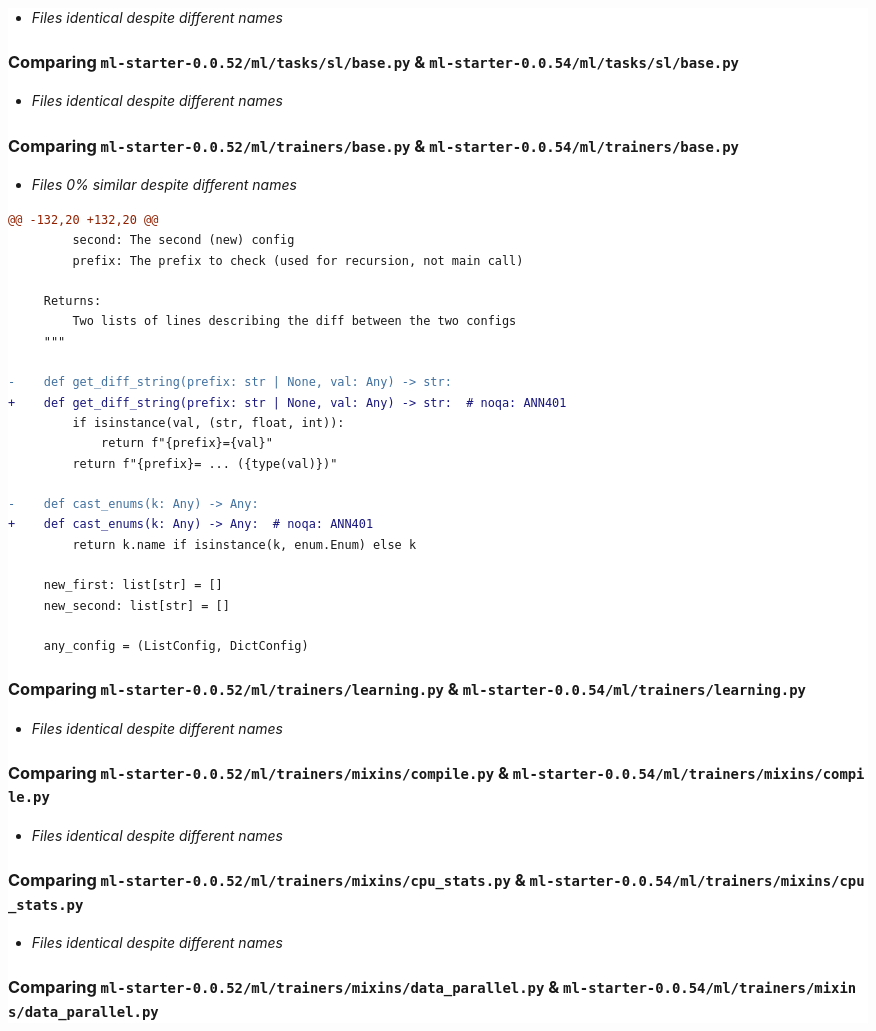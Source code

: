  * *Files identical despite different names*

### Comparing `ml-starter-0.0.52/ml/tasks/sl/base.py` & `ml-starter-0.0.54/ml/tasks/sl/base.py`

 * *Files identical despite different names*

### Comparing `ml-starter-0.0.52/ml/trainers/base.py` & `ml-starter-0.0.54/ml/trainers/base.py`

 * *Files 0% similar despite different names*

```diff
@@ -132,20 +132,20 @@
         second: The second (new) config
         prefix: The prefix to check (used for recursion, not main call)
 
     Returns:
         Two lists of lines describing the diff between the two configs
     """
 
-    def get_diff_string(prefix: str | None, val: Any) -> str:
+    def get_diff_string(prefix: str | None, val: Any) -> str:  # noqa: ANN401
         if isinstance(val, (str, float, int)):
             return f"{prefix}={val}"
         return f"{prefix}= ... ({type(val)})"
 
-    def cast_enums(k: Any) -> Any:
+    def cast_enums(k: Any) -> Any:  # noqa: ANN401
         return k.name if isinstance(k, enum.Enum) else k
 
     new_first: list[str] = []
     new_second: list[str] = []
 
     any_config = (ListConfig, DictConfig)
```

### Comparing `ml-starter-0.0.52/ml/trainers/learning.py` & `ml-starter-0.0.54/ml/trainers/learning.py`

 * *Files identical despite different names*

### Comparing `ml-starter-0.0.52/ml/trainers/mixins/compile.py` & `ml-starter-0.0.54/ml/trainers/mixins/compile.py`

 * *Files identical despite different names*

### Comparing `ml-starter-0.0.52/ml/trainers/mixins/cpu_stats.py` & `ml-starter-0.0.54/ml/trainers/mixins/cpu_stats.py`

 * *Files identical despite different names*

### Comparing `ml-starter-0.0.52/ml/trainers/mixins/data_parallel.py` & `ml-starter-0.0.54/ml/trainers/mixins/data_parallel.py`

